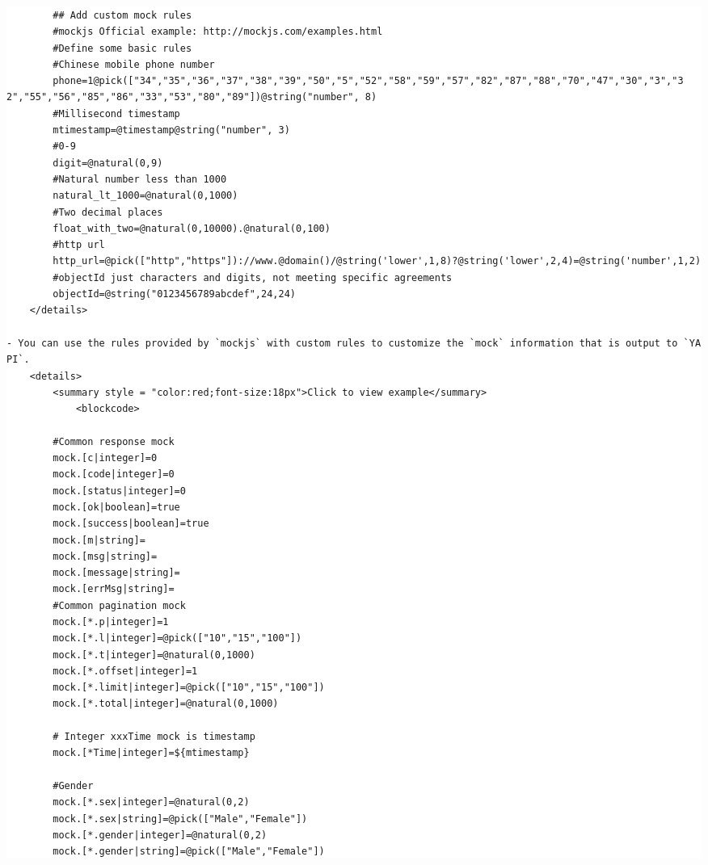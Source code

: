             ## Add custom mock rules
            #mockjs Official example: http://mockjs.com/examples.html
            #Define some basic rules
            #Chinese mobile phone number
            phone=1@pick(["34","35","36","37","38","39","50","5","52","58","59","57","82","87","88","70","47","30","3","32","55","56","85","86","33","53","80","89"])@string("number", 8)
            #Millisecond timestamp
            mtimestamp=@timestamp@string("number", 3)
            #0-9
            digit=@natural(0,9)
            #Natural number less than 1000
            natural_lt_1000=@natural(0,1000)
            #Two decimal places
            float_with_two=@natural(0,10000).@natural(0,100)
            #http url
            http_url=@pick(["http","https"])://www.@domain()/@string('lower',1,8)?@string('lower',2,4)=@string('number',1,2)
            #objectId just characters and digits, not meeting specific agreements
            objectId=@string("0123456789abcdef",24,24) 
        </details>

    - You can use the rules provided by `mockjs` with custom rules to customize the `mock` information that is output to `YAPI`.
        <details>     
            <summary style = "color:red;font-size:18px">Click to view example</summary>   
                <blockcode>
        
            #Common response mock
            mock.[c|integer]=0
            mock.[code|integer]=0
            mock.[status|integer]=0
            mock.[ok|boolean]=true
            mock.[success|boolean]=true
            mock.[m|string]=
            mock.[msg|string]=
            mock.[message|string]=
            mock.[errMsg|string]=
            #Common pagination mock
            mock.[*.p|integer]=1
            mock.[*.l|integer]=@pick(["10","15","100"])
            mock.[*.t|integer]=@natural(0,1000)
            mock.[*.offset|integer]=1
            mock.[*.limit|integer]=@pick(["10","15","100"])
            mock.[*.total|integer]=@natural(0,1000)

            # Integer xxxTime mock is timestamp
            mock.[*Time|integer]=${mtimestamp}

            #Gender
            mock.[*.sex|integer]=@natural(0,2)
            mock.[*.sex|string]=@pick(["Male","Female"])
            mock.[*.gender|integer]=@natural(0,2)
            mock.[*.gender|string]=@pick(["Male","Female"])
